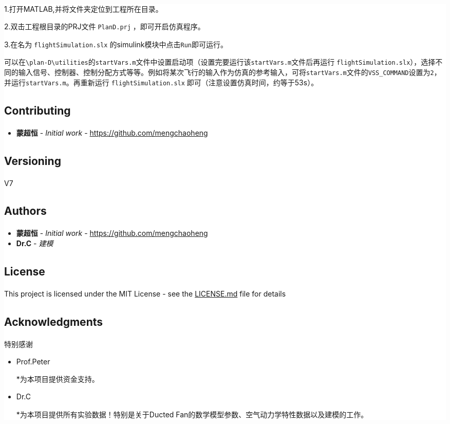 1.打开MATLAB,并将文件夹定位到工程所在目录。

2.双击工程根目录的PRJ文件 `PlanD.prj` ，即可开启仿真程序。

3.在名为 `flightSimulation.slx` 的simulink模块中点击`Run`即可运行。

可以在`\plan-D\utilities`的`startVars.m`文件中设置启动项（设置完要运行该`startVars.m`文件后再运行 `flightSimulation.slx`），选择不同的输入信号、控制器、控制分配方式等等。例如将某次飞行的输入作为仿真的参考输入，可将`startVars.m`文件的`VSS_COMMAND`设置为`2`，并运行`startVars.m`。再重新运行 `flightSimulation.slx` 即可（注意设置仿真时间，约等于53s）。


## Contributing

* **蒙超恒** - *Initial work* - https://github.com/mengchaoheng

## Versioning

V7

## Authors

* **蒙超恒** - *Initial work* - https://github.com/mengchaoheng
* **Dr.C** - *建模* 


## License

This project is licensed under the MIT License - see the [LICENSE.md](LICENSE.md) file for details

## Acknowledgments

特别感谢

* Prof.Peter

	*为本项目提供资金支持。

* Dr.C

	*为本项目提供所有实验数据！特别是关于Ducted Fan的数学模型参数、空气动力学特性数据以及建模的工作。



